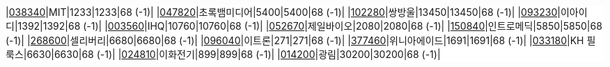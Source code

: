 |[038340](https://finance.daum.net/quotes/A038340)|MIT|1233|1233|68 (-1)|
|[047820](https://finance.daum.net/quotes/A047820)|초록뱀미디어|5400|5400|68 (-1)|
|[102280](https://finance.daum.net/quotes/A102280)|쌍방울|13450|13450|68 (-1)|
|[093230](https://finance.daum.net/quotes/A093230)|이아이디|1392|1392|68 (-1)|
|[003560](https://finance.daum.net/quotes/A003560)|IHQ|10760|10760|68 (-1)|
|[052670](https://finance.daum.net/quotes/A052670)|제일바이오|2080|2080|68 (-1)|
|[150840](https://finance.daum.net/quotes/A150840)|인트로메딕|5850|5850|68 (-1)|
|[268600](https://finance.daum.net/quotes/A268600)|셀리버리|6680|6680|68 (-1)|
|[096040](https://finance.daum.net/quotes/A096040)|이트론|271|271|68 (-1)|
|[377460](https://finance.daum.net/quotes/A377460)|위니아에이드|1691|1691|68 (-1)|
|[033180](https://finance.daum.net/quotes/A033180)|KH 필룩스|6630|6630|68 (-1)|
|[024810](https://finance.daum.net/quotes/A024810)|이화전기|899|899|68 (-1)|
|[014200](https://finance.daum.net/quotes/A014200)|광림|30200|30200|68 (-1)|

